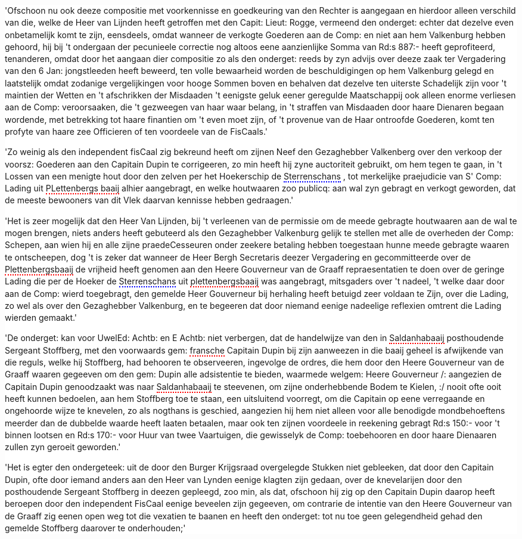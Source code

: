 'Ofschoon nu ook deeze compositie met voorkennisse en goedkeuring van den Rechter is aangegaan en hierdoor alleen verschild van die, welke de Heer van Lijnden heeft getroffen met den Capit: Lieut: Rogge, vermeend den onderget: echter dat dezelve even onbetamelijk komt te zijn, eensdeels, omdat wanneer de verkogte Goederen aan de Comp: en niet aan hem Valkenburg hebben gehoord, hij bij 't ondergaan der pecunieele correctie nog altoos eene aanzienlijke Somma van Rd:s 887:- heeft geprofiteerd, tenanderen, omdat door het aangaan dier compositie zo als den onderget: reeds by zyn advijs over deeze zaak ter Vergadering van den 6 Jan: jongstleeden heeft beweerd, ten volle bewaarheid worden de beschuldigingen op hem Valkenburg gelegd en laatstelijk omdat zodanige vergelijkingen voor hooge Sommen boven en behalven dat dezelve ten uiterste Schadelijk zijn voor 't maintien der Wetten en 't afschrikken der Misdaaden 't eenigste geluk eener geregulde Maatschappij ook alleen enorme verliesen aan de Comp: veroorsaaken, die 't gezweegen van haar waar belang, in 't straffen van Misdaaden door haare Dienaren begaan wordende, met betrekking tot haare finantien om 't even moet zijn, of 't provenue van de Haar ontroofde Goederen, komt ten profyte van haare zee Officieren of ten voordeele van de FisCaals.'

'Zo weinig als den independent fisCaal zig bekreund heeft om zijnen Neef den Gezaghebber Valkenberg over den verkoop der voorsz: Goederen aan den Capitain Dupin te corrigeeren, zo min heeft hij zyne auctoriteit gebruikt, om hem tegen te gaan, in 't Lossen van een menigte hout door den zelven per het Hoekerschip de <span style="border-bottom: 2px dotted #0000FF;">Sterrenschans</span> , tot merkelijke praejudicie van S' Comp: Lading uit <span style="border-bottom: 2px dotted #FF0000;">PLettenbergs baaij</span> alhier aangebragt, en welke houtwaaren zoo publicq: aan wal zyn gebragt en verkogt geworden, dat de meeste bewooners van dit Vlek daarvan kennisse hebben gedraagen.'

'Het is zeer mogelijk dat den Heer Van Lijnden, bij 't verleenen van de permissie om de meede gebragte houtwaaren aan de wal te mogen brengen, niets anders heeft gebuteerd als den Gezaghebber Valkenburg gelijk te stellen met alle de overheden der Comp: Schepen, aan wien hij en alle zijne praedeCesseuren onder zeekere betaling hebben toegestaan hunne meede gebragte waaren te ontscheepen, dog 't is zeker dat wanneer de Heer Bergh Secretaris deezer Vergadering en gecommitteerde over de <span style="border-bottom: 2px dotted #FF0000;">Plettenbergsbaaij</span> de vrijheid heeft genomen aan den Heere Gouverneur van de Graaff repraesentatien te doen over de geringe Lading die per de Hoeker de <span style="border-bottom: 2px dotted #0000FF;">Sterrenschans</span> uit <span style="border-bottom: 2px dotted #FF0000;">plettenbergsbaaij</span> was aangebragt, mitsgaders over 't nadeel, 't welke daar door aan de Comp: wierd toegebragt, den gemelde Heer Gouverneur bij herhaling heeft betuigd zeer voldaan te Zijn, over die Lading, zo wel als over den Gezaghebber Valkenburg, en te begeeren dat door niemand eenige nadeelige reflexien omtrent die Lading wierden gemaakt.'

'De onderget: kan voor UwelEd: Achtb: en E Achtb: niet verbergen, dat de handelwijze van den in <span style="border-bottom: 2px dotted #FF0000;">Saldanhabaaij</span> posthoudende Sergeant Stoffberg, met den voorwaards gem: <span style="border-bottom: 2px dotted #FF0000;">fransche</span> Capitain Dupin bij zijn aanweezen in die baaij geheel is afwijkende van die reguls, welke hij Stoffberg, had behooren te observeeren, ingevolge de ordres, die hem door den Heere Gouverneur van de Graaff waaren gegeeven om den gem: Dupin alle adsistentie te bieden, waarmede welgem: Heere Gouverneur /: aangezien de Capitain Dupin genoodzaakt was naar <span style="border-bottom: 2px dotted #FF0000;">Saldanhabaaij</span> te steevenen, om zijne onderhebbende Bodem te Kielen, :/ nooit ofte ooit heeft kunnen bedoelen, aan hem Stoffberg toe te staan, een uitsluitend voorregt, om die Capitain op eene verregaande en ongehoorde wijze te knevelen, zo als nogthans is geschied, aangezien hij hem niet alleen voor alle benodigde mondbehoeftens meerder dan de dubbelde waarde heeft laaten betaalen, maar ook ten zijnen voordeele in reekening gebragt Rd:s 150:- voor 't binnen lootsen en Rd:s 170:- voor Huur van twee Vaartuigen, die gewisselyk de Comp: toebehooren en door haare Dienaaren zullen zyn geroeit geworden.'

'Het is egter den ondergeteek: uit de door den Burger Krijgsraad overgelegde Stukken niet gebleeken, dat door den Capitain Dupin, ofte door iemand anders aan den Heer van Lynden eenige klagten zijn gedaan, over de knevelarijen door den posthoudende Sergeant Stoffberg in deezen gepleegd, zoo min, als dat, ofschoon hij zig op den Capitain Dupin daarop heeft beroepen door den independent FisCaal eenige beveelen zijn gegeeven, om contrarie de intentie van den Heere Gouverneur van de Graaff zig eenen open weg tot die vexatien te baanen en heeft den onderget: tot nu toe geen gelegendheid gehad den gemelde Stoffberg daarover te onderhouden;'
